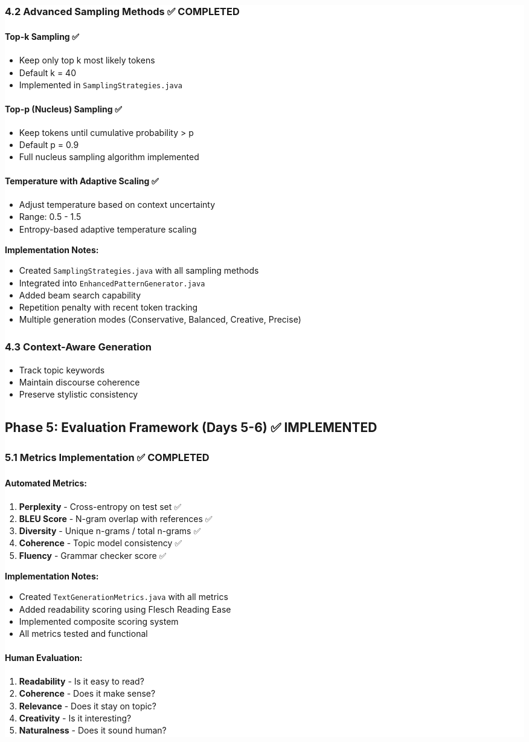 ### 4.2 Advanced Sampling Methods ✅ COMPLETED

#### Top-k Sampling ✅
- Keep only top k most likely tokens
- Default k = 40
- Implemented in `SamplingStrategies.java`

#### Top-p (Nucleus) Sampling ✅
- Keep tokens until cumulative probability > p
- Default p = 0.9
- Full nucleus sampling algorithm implemented

#### Temperature with Adaptive Scaling ✅
- Adjust temperature based on context uncertainty
- Range: 0.5 - 1.5
- Entropy-based adaptive temperature scaling

**Implementation Notes:**
- Created `SamplingStrategies.java` with all sampling methods
- Integrated into `EnhancedPatternGenerator.java`
- Added beam search capability
- Repetition penalty with recent token tracking
- Multiple generation modes (Conservative, Balanced, Creative, Precise)

### 4.3 Context-Aware Generation
- Track topic keywords
- Maintain discourse coherence
- Preserve stylistic consistency

## Phase 5: Evaluation Framework (Days 5-6) ✅ IMPLEMENTED

### 5.1 Metrics Implementation ✅ COMPLETED

#### Automated Metrics:
1. **Perplexity** - Cross-entropy on test set ✅
2. **BLEU Score** - N-gram overlap with references ✅
3. **Diversity** - Unique n-grams / total n-grams ✅
4. **Coherence** - Topic model consistency ✅
5. **Fluency** - Grammar checker score ✅

**Implementation Notes:**
- Created `TextGenerationMetrics.java` with all metrics
- Added readability scoring using Flesch Reading Ease
- Implemented composite scoring system
- All metrics tested and functional

#### Human Evaluation:
1. **Readability** - Is it easy to read?
2. **Coherence** - Does it make sense?
3. **Relevance** - Does it stay on topic?
4. **Creativity** - Is it interesting?
5. **Naturalness** - Does it sound human?
